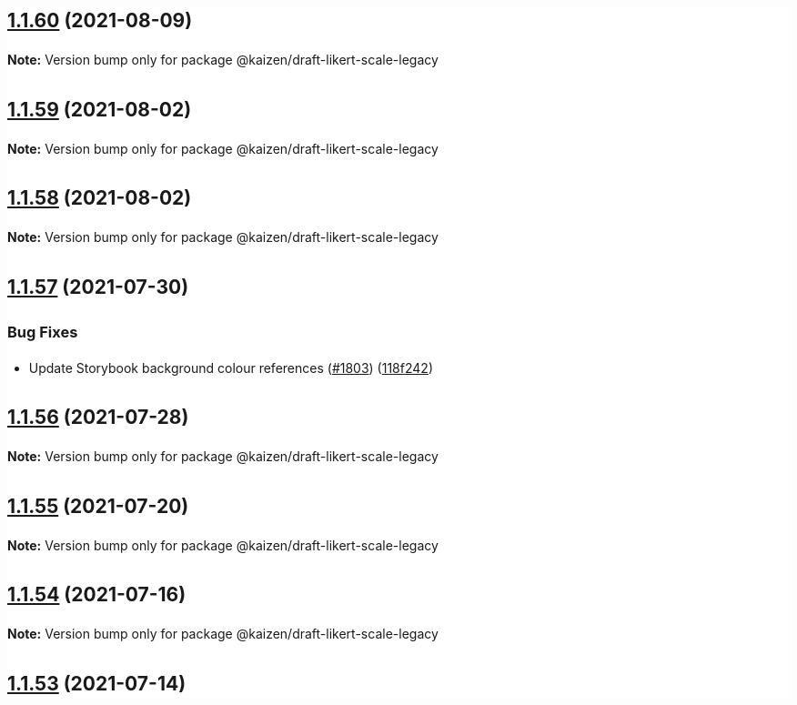 ## [1.1.60](https://github.com/cultureamp/kaizen-design-system/compare/@kaizen/draft-likert-scale-legacy@1.1.59...@kaizen/draft-likert-scale-legacy@1.1.60) (2021-08-09)

**Note:** Version bump only for package @kaizen/draft-likert-scale-legacy

## [1.1.59](https://github.com/cultureamp/kaizen-design-system/compare/@kaizen/draft-likert-scale-legacy@1.1.58...@kaizen/draft-likert-scale-legacy@1.1.59) (2021-08-02)

**Note:** Version bump only for package @kaizen/draft-likert-scale-legacy

## [1.1.58](https://github.com/cultureamp/kaizen-design-system/compare/@kaizen/draft-likert-scale-legacy@1.1.57...@kaizen/draft-likert-scale-legacy@1.1.58) (2021-08-02)

**Note:** Version bump only for package @kaizen/draft-likert-scale-legacy

## [1.1.57](https://github.com/cultureamp/kaizen-design-system/compare/@kaizen/draft-likert-scale-legacy@1.1.56...@kaizen/draft-likert-scale-legacy@1.1.57) (2021-07-30)

### Bug Fixes

- Update Storybook background colour references ([#1803](https://github.com/cultureamp/kaizen-design-system/issues/1803)) ([118f242](https://github.com/cultureamp/kaizen-design-system/commit/118f24201133aa5fd42839b67ad7cd74273d02e9))

## [1.1.56](https://github.com/cultureamp/kaizen-design-system/compare/@kaizen/draft-likert-scale-legacy@1.1.55...@kaizen/draft-likert-scale-legacy@1.1.56) (2021-07-28)

**Note:** Version bump only for package @kaizen/draft-likert-scale-legacy

## [1.1.55](https://github.com/cultureamp/kaizen-design-system/compare/@kaizen/draft-likert-scale-legacy@1.1.54...@kaizen/draft-likert-scale-legacy@1.1.55) (2021-07-20)

**Note:** Version bump only for package @kaizen/draft-likert-scale-legacy

## [1.1.54](https://github.com/cultureamp/kaizen-design-system/compare/@kaizen/draft-likert-scale-legacy@1.1.53...@kaizen/draft-likert-scale-legacy@1.1.54) (2021-07-16)

**Note:** Version bump only for package @kaizen/draft-likert-scale-legacy

## [1.1.53](https://github.com/cultureamp/kaizen-design-system/compare/@kaizen/draft-likert-scale-legacy@1.1.52...@kaizen/draft-likert-scale-legacy@1.1.53) (2021-07-14)
